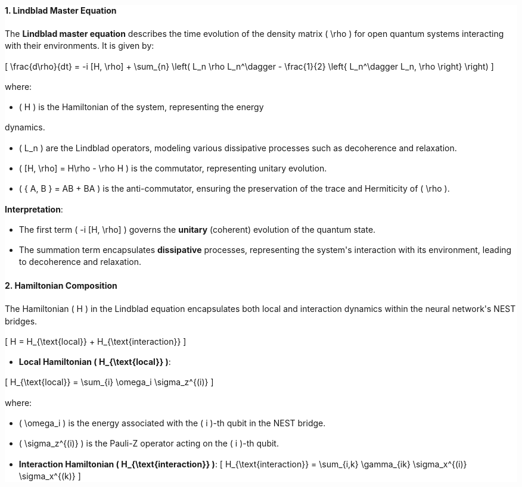#### 1. Lindblad Master Equation

The **Lindblad master equation** describes the time evolution of the
density matrix \( \rho \) for open quantum systems interacting with
their environments. It is given by:

\[
\frac{d\rho}{dt} = -i [H, \rho] + \sum_{n} \left( L_n \rho L_n^\dagger -
\frac{1}{2} \left\{ L_n^\dagger L_n, \rho \right\} \right)
\]

where:

- \( H \) is the Hamiltonian of the system, representing the energy

dynamics.

- \( L_n \) are the Lindblad operators, modeling various dissipative
processes such as decoherence and relaxation.

- \( [H, \rho] = H\rho - \rho H \) is the commutator, representing
unitary evolution.

- \( \{ A, B \} = AB + BA \) is the anti-commutator, ensuring the
preservation of the trace and Hermiticity of \( \rho \).

**Interpretation**:

- The first term \( -i [H, \rho] \) governs the **unitary** (coherent)
evolution of the quantum state.

- The summation term encapsulates **dissipative** processes,
representing the system's interaction with its environment, leading to
decoherence and relaxation.

#### 2. Hamiltonian Composition

The Hamiltonian \( H \) in the Lindblad equation encapsulates both local
and interaction dynamics within the neural network's NEST bridges.

\[
H = H_{\text{local}} + H_{\text{interaction}}
\]

- **Local Hamiltonian \( H_{\text{local}} \)**:

\[
H_{\text{local}} = \sum_{i} \omega_i \sigma_z^{(i)}
\]

where:

- \( \omega_i \) is the energy associated with the \( i \)-th qubit in
the NEST bridge.

- \( \sigma_z^{(i)} \) is the Pauli-Z operator acting on the \( i
\)-th qubit.

- **Interaction Hamiltonian \( H_{\text{interaction}} \)**:
\[
H_{\text{interaction}} = \sum_{i,k} \gamma_{ik} \sigma_x^{(i)}
\sigma_x^{(k)}
\]
